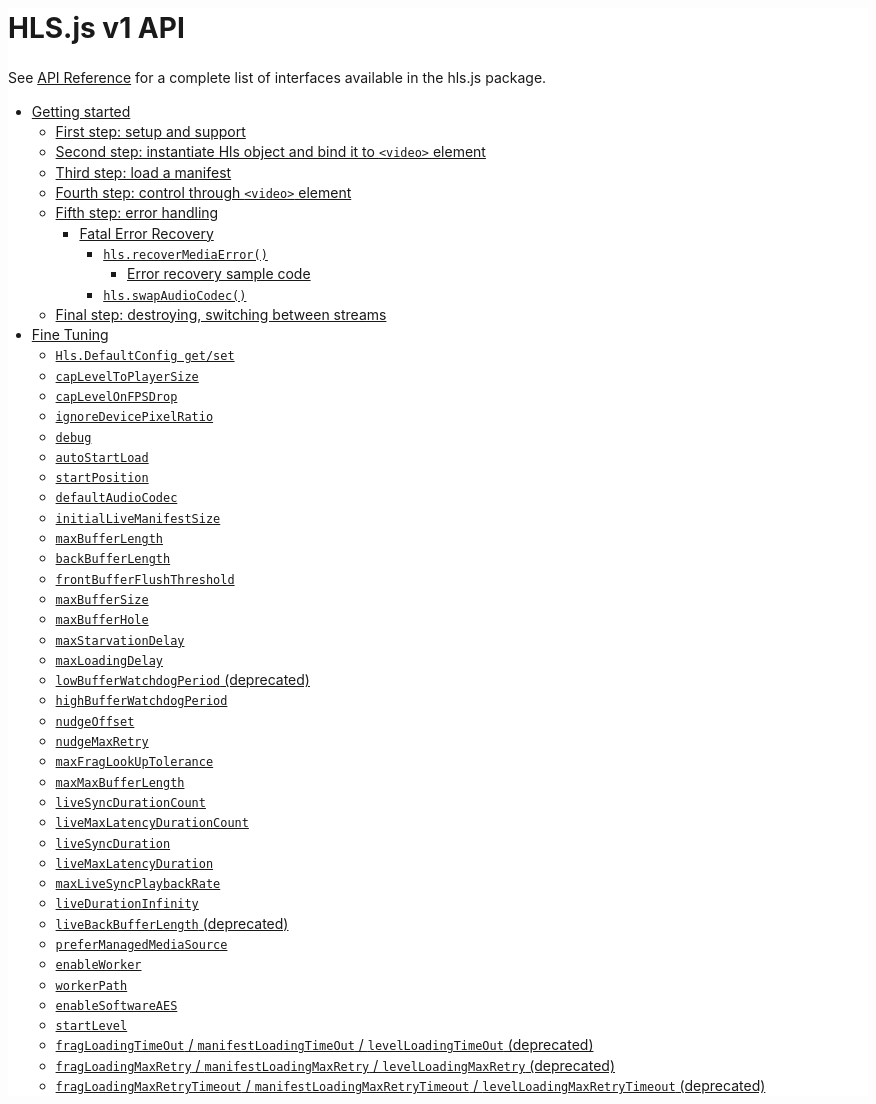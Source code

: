 # HLS.js v1 API

See [API Reference](https://hlsjs-dev.video-dev.org/api-docs/) for a complete list of interfaces available in the hls.js package.




- [Getting started](#getting-started)
  - [First step: setup and support](#first-step-setup-and-support)
  - [Second step: instantiate Hls object and bind it to `<video>` element](#second-step-instantiate-hls-object-and-bind-it-to-video-element)
  - [Third step: load a manifest](#third-step-load-a-manifest)
  - [Fourth step: control through `<video>` element](#fourth-step-control-through-video-element)
  - [Fifth step: error handling](#fifth-step-error-handling)
    - [Fatal Error Recovery](#fatal-error-recovery)
      - [`hls.recoverMediaError()`](#hlsrecovermediaerror)
        - [Error recovery sample code](#error-recovery-sample-code)
      - [`hls.swapAudioCodec()`](#hlsswapaudiocodec)
  - [Final step: destroying, switching between streams](#final-step-destroying-switching-between-streams)
- [Fine Tuning](#fine-tuning)
  - [`Hls.DefaultConfig get/set`](#hlsdefaultconfig-getset)
  - [`capLevelToPlayerSize`](#capleveltoplayersize)
  - [`capLevelOnFPSDrop`](#caplevelonfpsdrop)
  - [`ignoreDevicePixelRatio`](#ignoredevicepixelratio)
  - [`debug`](#debug)
  - [`autoStartLoad`](#autostartload)
  - [`startPosition`](#startposition)
  - [`defaultAudioCodec`](#defaultaudiocodec)
  - [`initialLiveManifestSize`](#initiallivemanifestsize)
  - [`maxBufferLength`](#maxbufferlength)
  - [`backBufferLength`](#backbufferlength)
  - [`frontBufferFlushThreshold`](#frontbufferflushthreshold)
  - [`maxBufferSize`](#maxbuffersize)
  - [`maxBufferHole`](#maxbufferhole)
  - [`maxStarvationDelay`](#maxstarvationdelay)
  - [`maxLoadingDelay`](#maxloadingdelay)
  - [`lowBufferWatchdogPeriod` (deprecated)](#lowbufferwatchdogperiod-deprecated)
  - [`highBufferWatchdogPeriod`](#highbufferwatchdogperiod)
  - [`nudgeOffset`](#nudgeoffset)
  - [`nudgeMaxRetry`](#nudgemaxretry)
  - [`maxFragLookUpTolerance`](#maxfraglookuptolerance)
  - [`maxMaxBufferLength`](#maxmaxbufferlength)
  - [`liveSyncDurationCount`](#livesyncdurationcount)
  - [`liveMaxLatencyDurationCount`](#livemaxlatencydurationcount)
  - [`liveSyncDuration`](#livesyncduration)
  - [`liveMaxLatencyDuration`](#livemaxlatencyduration)
  - [`maxLiveSyncPlaybackRate`](#maxlivesyncplaybackrate)
  - [`liveDurationInfinity`](#livedurationinfinity)
  - [`liveBackBufferLength` (deprecated)](#livebackbufferlength-deprecated)
  - [`preferManagedMediaSource`](#prefermanagedmediasource)
  - [`enableWorker`](#enableworker)
  - [`workerPath`](#workerpath)
  - [`enableSoftwareAES`](#enablesoftwareaes)
  - [`startLevel`](#startlevel)
  - [`fragLoadingTimeOut` / `manifestLoadingTimeOut` / `levelLoadingTimeOut` (deprecated)](#fragloadingtimeout--manifestloadingtimeout--levelloadingtimeout-deprecated)
  - [`fragLoadingMaxRetry` / `manifestLoadingMaxRetry` / `levelLoadingMaxRetry` (deprecated)](#fragloadingmaxretry--manifestloadingmaxretry--levelloadingmaxretry-deprecated)
  - [`fragLoadingMaxRetryTimeout` / `manifestLoadingMaxRetryTimeout` / `levelLoadingMaxRetryTimeout` (deprecated)](#fragloadingmaxretrytimeout--manifestloadingmaxretrytimeout--levelloadingmaxretrytimeout-deprecated)